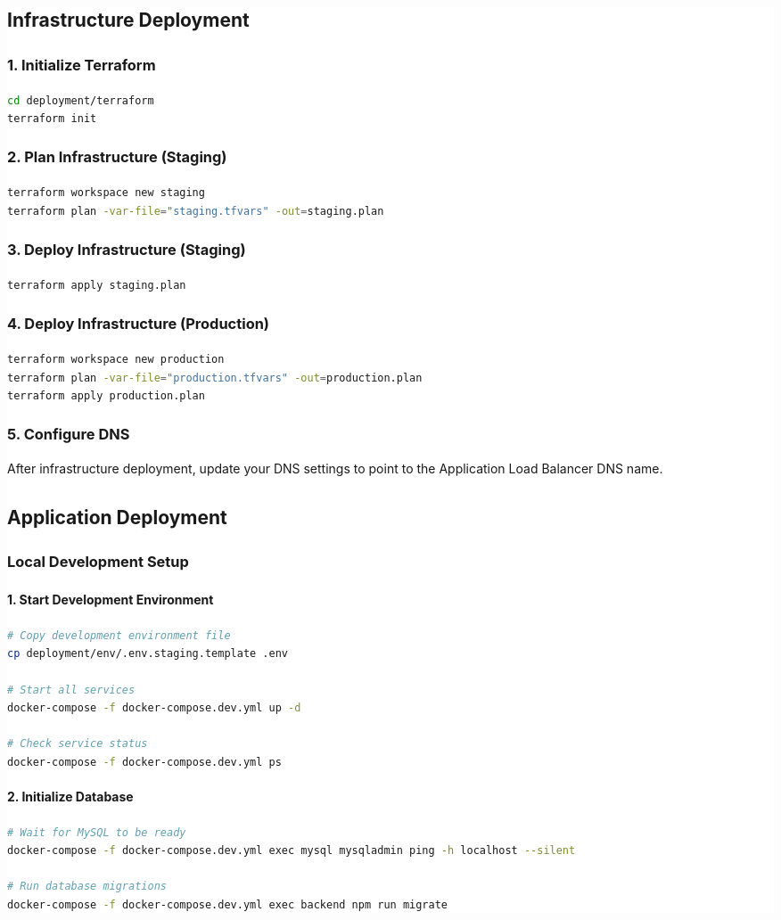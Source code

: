 ## Infrastructure Deployment

### 1. Initialize Terraform
```bash
cd deployment/terraform
terraform init
```

### 2. Plan Infrastructure (Staging)
```bash
terraform workspace new staging
terraform plan -var-file="staging.tfvars" -out=staging.plan
```

### 3. Deploy Infrastructure (Staging)
```bash
terraform apply staging.plan
```

### 4. Deploy Infrastructure (Production)
```bash
terraform workspace new production
terraform plan -var-file="production.tfvars" -out=production.plan
terraform apply production.plan
```

### 5. Configure DNS
After infrastructure deployment, update your DNS settings to point to the Application Load Balancer DNS name.

## Application Deployment

### Local Development Setup

#### 1. Start Development Environment
```bash
# Copy development environment file
cp deployment/env/.env.staging.template .env

# Start all services
docker-compose -f docker-compose.dev.yml up -d

# Check service status
docker-compose -f docker-compose.dev.yml ps
```

#### 2. Initialize Database
```bash
# Wait for MySQL to be ready
docker-compose -f docker-compose.dev.yml exec mysql mysqladmin ping -h localhost --silent

# Run database migrations
docker-compose -f docker-compose.dev.yml exec backend npm run migrate
```
